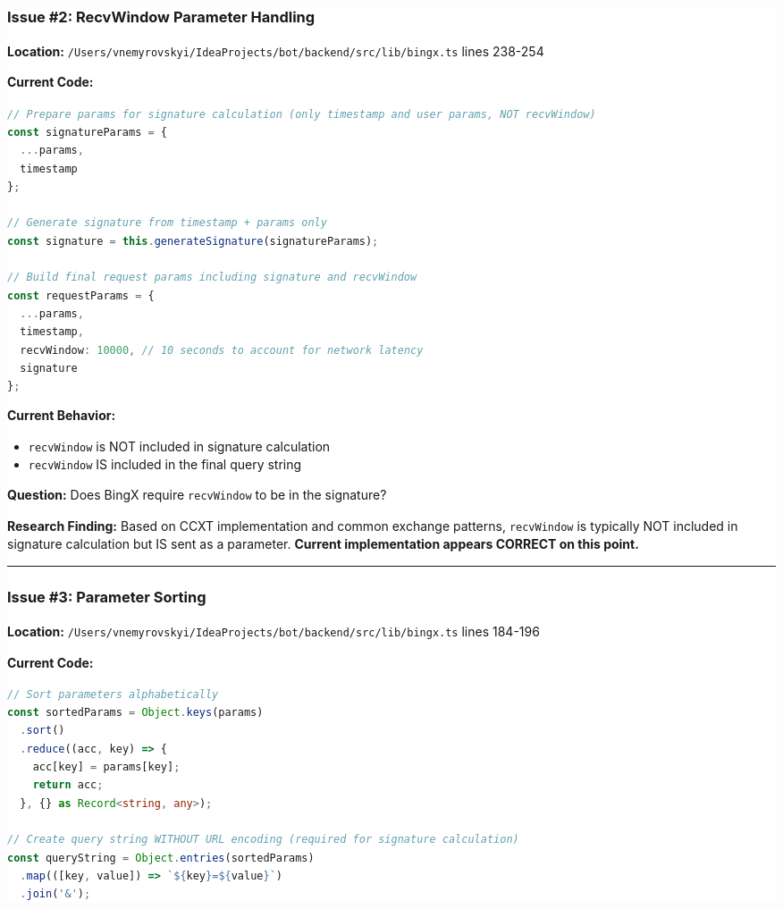 
### Issue #2: RecvWindow Parameter Handling
**Location:** `/Users/vnemyrovskyi/IdeaProjects/bot/backend/src/lib/bingx.ts` lines 238-254

**Current Code:**
```typescript
// Prepare params for signature calculation (only timestamp and user params, NOT recvWindow)
const signatureParams = {
  ...params,
  timestamp
};

// Generate signature from timestamp + params only
const signature = this.generateSignature(signatureParams);

// Build final request params including signature and recvWindow
const requestParams = {
  ...params,
  timestamp,
  recvWindow: 10000, // 10 seconds to account for network latency
  signature
};
```

**Current Behavior:**
- `recvWindow` is NOT included in signature calculation
- `recvWindow` IS included in the final query string

**Question:** Does BingX require `recvWindow` to be in the signature?

**Research Finding:** Based on CCXT implementation and common exchange patterns, `recvWindow` is typically NOT included in signature calculation but IS sent as a parameter. **Current implementation appears CORRECT on this point.**

---

### Issue #3: Parameter Sorting
**Location:** `/Users/vnemyrovskyi/IdeaProjects/bot/backend/src/lib/bingx.ts` lines 184-196

**Current Code:**
```typescript
// Sort parameters alphabetically
const sortedParams = Object.keys(params)
  .sort()
  .reduce((acc, key) => {
    acc[key] = params[key];
    return acc;
  }, {} as Record<string, any>);

// Create query string WITHOUT URL encoding (required for signature calculation)
const queryString = Object.entries(sortedParams)
  .map(([key, value]) => `${key}=${value}`)
  .join('&');
```
